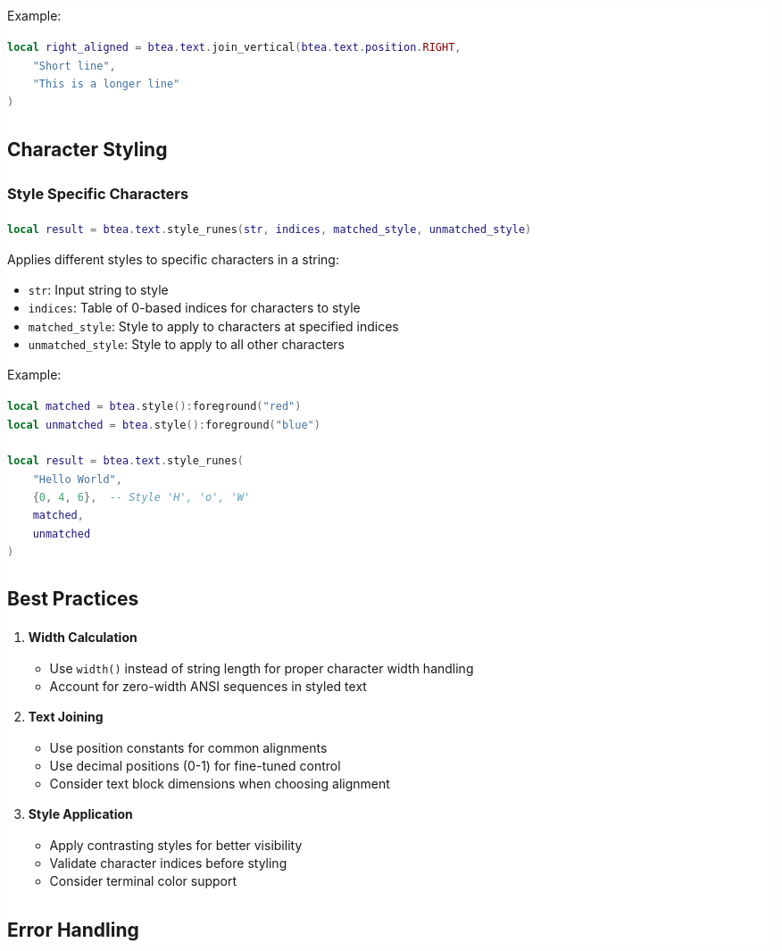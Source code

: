 Example:

```lua
local right_aligned = btea.text.join_vertical(btea.text.position.RIGHT,
    "Short line",
    "This is a longer line"
)
```

## Character Styling

### Style Specific Characters

```lua
local result = btea.text.style_runes(str, indices, matched_style, unmatched_style)
```

Applies different styles to specific characters in a string:

- `str`: Input string to style
- `indices`: Table of 0-based indices for characters to style
- `matched_style`: Style to apply to characters at specified indices
- `unmatched_style`: Style to apply to all other characters

Example:

```lua
local matched = btea.style():foreground("red")
local unmatched = btea.style():foreground("blue")

local result = btea.text.style_runes(
    "Hello World",
    {0, 4, 6},  -- Style 'H', 'o', 'W'
    matched,
    unmatched
)
```

## Best Practices

1. **Width Calculation**
    - Use `width()` instead of string length for proper character width handling
    - Account for zero-width ANSI sequences in styled text

2. **Text Joining**
    - Use position constants for common alignments
    - Use decimal positions (0-1) for fine-tuned control
    - Consider text block dimensions when choosing alignment

3. **Style Application**
    - Apply contrasting styles for better visibility
    - Validate character indices before styling
    - Consider terminal color support

## Error Handling
